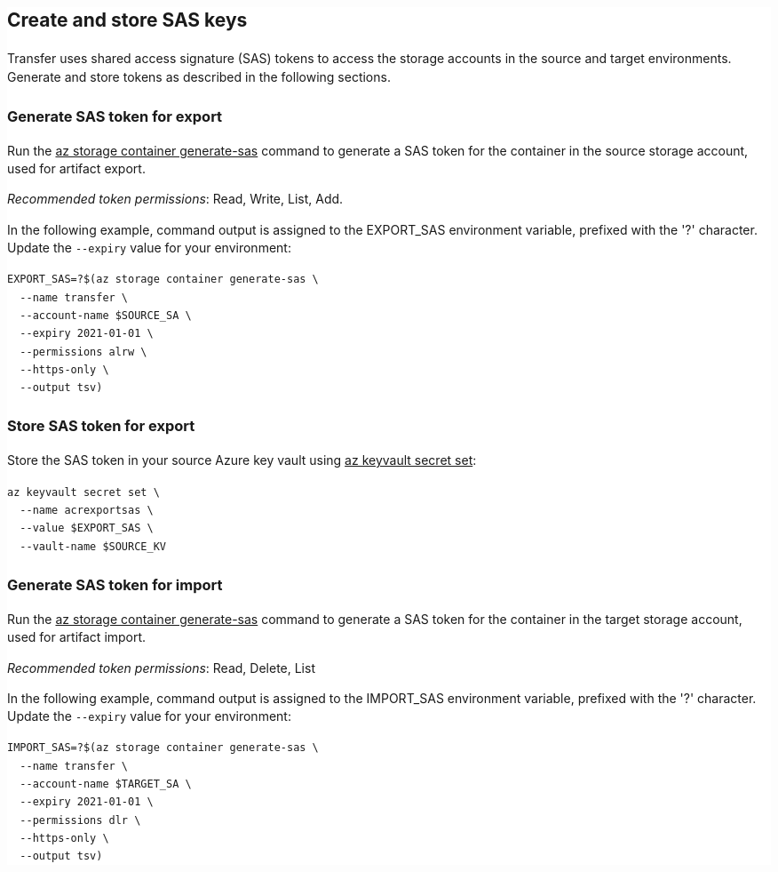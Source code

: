## Create and store SAS keys

Transfer uses shared access signature (SAS) tokens to access the storage accounts in the source and target environments. Generate and store tokens as described in the following sections.  

### Generate SAS token for export

Run the [az storage container generate-sas][az-storage-container-generate-sas] command to generate a SAS token for the container in the source storage account, used for artifact export.

*Recommended token permissions*: Read, Write, List, Add. 

In the following example, command output is assigned to the EXPORT_SAS environment variable, prefixed with the '?' character. Update the `--expiry` value for your environment:

```azurecli
EXPORT_SAS=?$(az storage container generate-sas \
  --name transfer \
  --account-name $SOURCE_SA \
  --expiry 2021-01-01 \
  --permissions alrw \
  --https-only \
  --output tsv)
```

### Store SAS token for export

Store the SAS token in your source Azure key vault using [az keyvault secret set][az-keyvault-secret-set]:

```azurecli
az keyvault secret set \
  --name acrexportsas \
  --value $EXPORT_SAS \
  --vault-name $SOURCE_KV 
```

### Generate SAS token for import

Run the [az storage container generate-sas][az-storage-container-generate-sas] command to generate a SAS token for the container in the target storage account, used for artifact import.

*Recommended token permissions*: Read, Delete, List

In the following example, command output is assigned to the IMPORT_SAS environment variable, prefixed with the '?' character. Update the `--expiry` value for your environment:

```azurecli
IMPORT_SAS=?$(az storage container generate-sas \
  --name transfer \
  --account-name $TARGET_SA \
  --expiry 2021-01-01 \
  --permissions dlr \
  --https-only \
  --output tsv)
```


[terms-of-use]: https://azure.microsoft.com/support/legal/preview-supplemental-terms/
[azure-cli]: /cli/azure/install-azure-cli
[az-login]: /cli/azure/reference-index#az-login
[az-keyvault-secret-set]: /cli/azure/keyvault/secret#az-keyvault-secret-set
[az-keyvault-secret-show]: /cli/azure/keyvault/secret#az-keyvault-secret-show
[az-keyvault-set-policy]: /cli/azure/keyvault#az-keyvault-set-policy
[az-storage-container-generate-sas]: /cli/azure/storage/container#az-storage-container-generate-sas
[az-storage-blob-list]: /cli/azure/storage/blob#az-storage-blob-list
[az-deployment-group-create]: /cli/azure/deployment/group#az-deployment-group-create
[az-deployment-group-delete]: /cli/azure/deployment/group#az-deployment-group-delete
[az-deployment-group-show]: /cli/azure/deployment/group#az-deployment-group-show
[az-acr-repository-list]: /cli/azure/acr/repository#az-acr-repository-list
[az-acr-import]: /cli/azure/acr#az-acr-import
[az-resource-delete]: /cli/azure/resource#az-resource-delete
